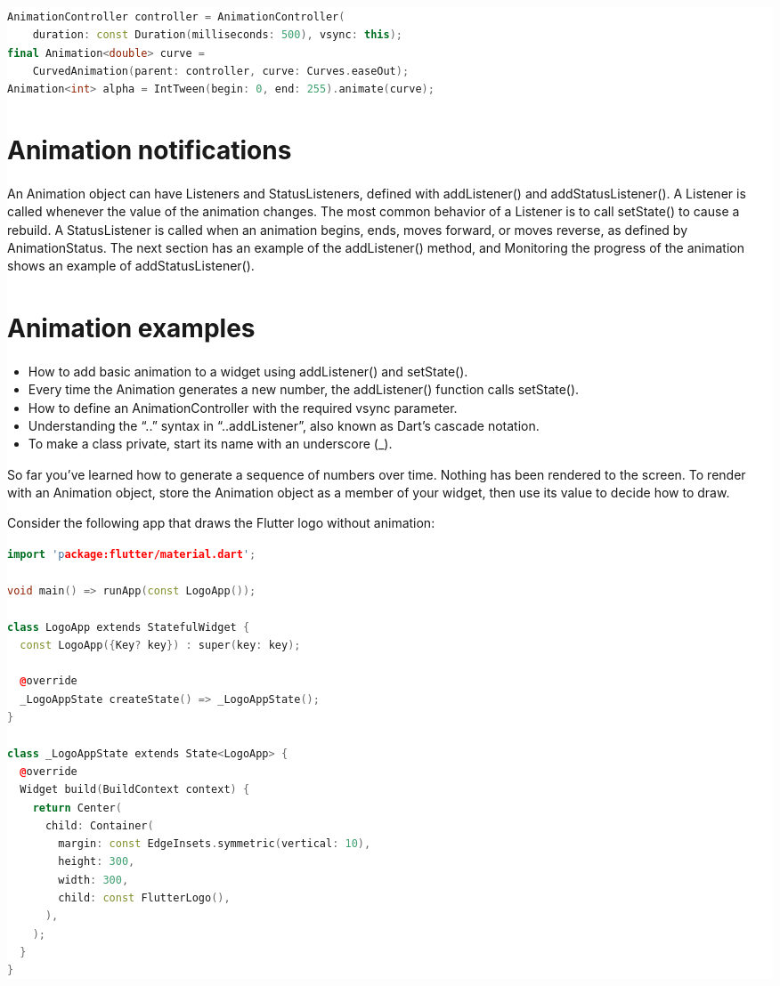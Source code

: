 ```c++
AnimationController controller = AnimationController(
    duration: const Duration(milliseconds: 500), vsync: this);
final Animation<double> curve =
    CurvedAnimation(parent: controller, curve: Curves.easeOut);
Animation<int> alpha = IntTween(begin: 0, end: 255).animate(curve);
```

# Animation notifications

An Animation object can have Listeners and StatusListeners, defined with addListener() and addStatusListener(). A Listener is called whenever the value of the animation changes. The most common behavior of a Listener is to call setState() to cause a rebuild. A StatusListener is called when an animation begins, ends, moves forward, or moves reverse, as defined by AnimationStatus. The next section has an example of the addListener() method, and Monitoring the progress of the animation shows an example of addStatusListener().


# Animation examples

* How to add basic animation to a widget using addListener() and setState().
* Every time the Animation generates a new number, the addListener() function calls setState().
* How to define an AnimationController with the required vsync parameter.
* Understanding the “..” syntax in “..addListener”, also known as Dart’s cascade notation.
* To make a class private, start its name with an underscore (_).

So far you’ve learned how to generate a sequence of numbers over time. Nothing has been rendered to the screen. To render with an Animation object, store the Animation object as a member of your widget, then use its value to decide how to draw.

Consider the following app that draws the Flutter logo without animation:

```c++
import 'package:flutter/material.dart';

void main() => runApp(const LogoApp());

class LogoApp extends StatefulWidget {
  const LogoApp({Key? key}) : super(key: key);

  @override
  _LogoAppState createState() => _LogoAppState();
}

class _LogoAppState extends State<LogoApp> {
  @override
  Widget build(BuildContext context) {
    return Center(
      child: Container(
        margin: const EdgeInsets.symmetric(vertical: 10),
        height: 300,
        width: 300,
        child: const FlutterLogo(),
      ),
    );
  }
}
```
